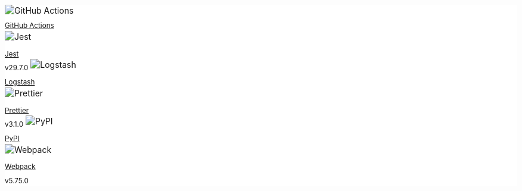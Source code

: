 <td align='center'>
  <img width='36' height='36' src='https://img.stackshare.io/service/11563/actions.png' alt='GitHub Actions'>
  <br>
  <sub><a href="https://github.com/features/actions">GitHub Actions</a></sub>
  <br>
  <sub></sub>
</td>

<td align='center'>
  <img width='36' height='36' src='https://img.stackshare.io/service/830/jest.png' alt='Jest'>
  <br>
  <sub><a href="http://facebook.github.io/jest/">Jest</a></sub>
  <br>
  <sub>v29.7.0</sub>
</td>

<td align='center'>
  <img width='36' height='36' src='https://img.stackshare.io/service/1683/preview.png' alt='Logstash'>
  <br>
  <sub><a href="http://logstash.net/">Logstash</a></sub>
  <br>
  <sub></sub>
</td>

</tr>
<tr>
  <td align='center'>
  <img width='36' height='36' src='https://img.stackshare.io/service/7035/default_66f265943abed56bcdbfca1c866a4261b1fbb063.jpg' alt='Prettier'>
  <br>
  <sub><a href="https://prettier.io/">Prettier</a></sub>
  <br>
  <sub>v3.1.0</sub>
</td>

<td align='center'>
  <img width='36' height='36' src='https://img.stackshare.io/service/12572/-RIWgodF_400x400.jpg' alt='PyPI'>
  <br>
  <sub><a href="https://pypi.org/">PyPI</a></sub>
  <br>
  <sub></sub>
</td>

<td align='center'>
  <img width='36' height='36' src='https://img.stackshare.io/service/1682/IMG_4636.PNG' alt='Webpack'>
  <br>
  <sub><a href="http://webpack.js.org">Webpack</a></sub>
  <br>
  <sub>v5.75.0</sub>
</td>
